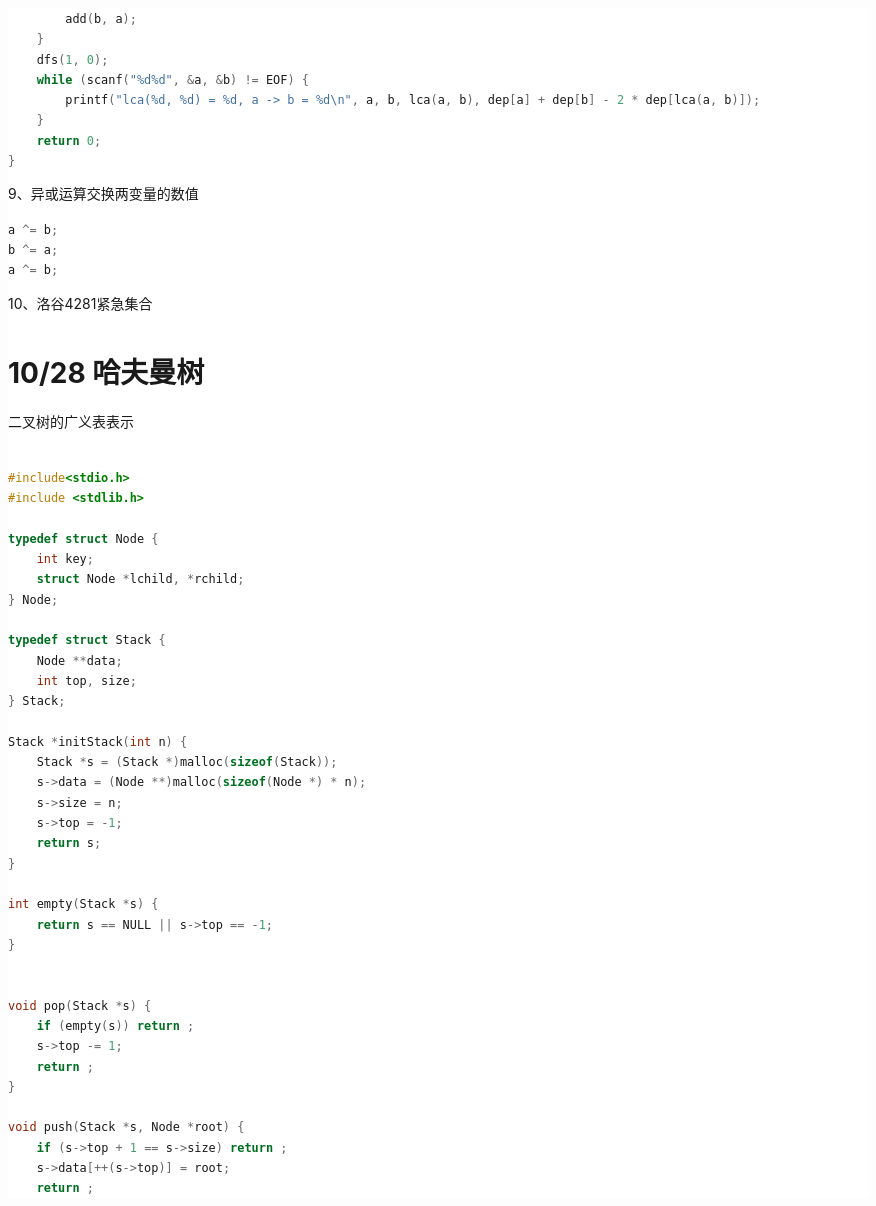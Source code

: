 ```c
        add(b, a);
    }
    dfs(1, 0);
    while (scanf("%d%d", &a, &b) != EOF) {
        printf("lca(%d, %d) = %d, a -> b = %d\n", a, b, lca(a, b), dep[a] + dep[b] - 2 * dep[lca(a, b)]);
    }
    return 0;
}
```



9、异或运算交换两变量的数值

```c
a ^= b;
b ^= a;
a ^= b;
```

10、洛谷4281紧急集合

# 10/28 哈夫曼树

二叉树的广义表表示

```c

#include<stdio.h>
#include <stdlib.h>

typedef struct Node {
    int key;
    struct Node *lchild, *rchild;
} Node;

typedef struct Stack {
    Node **data;
    int top, size;
} Stack;

Stack *initStack(int n) {
    Stack *s = (Stack *)malloc(sizeof(Stack));
    s->data = (Node **)malloc(sizeof(Node *) * n);
    s->size = n;
    s->top = -1;
    return s;
}

int empty(Stack *s) {
    return s == NULL || s->top == -1;
}


void pop(Stack *s) {
    if (empty(s)) return ;
    s->top -= 1;
    return ;
}

void push(Stack *s, Node *root) {
    if (s->top + 1 == s->size) return ;
    s->data[++(s->top)] = root;
    return ;
```